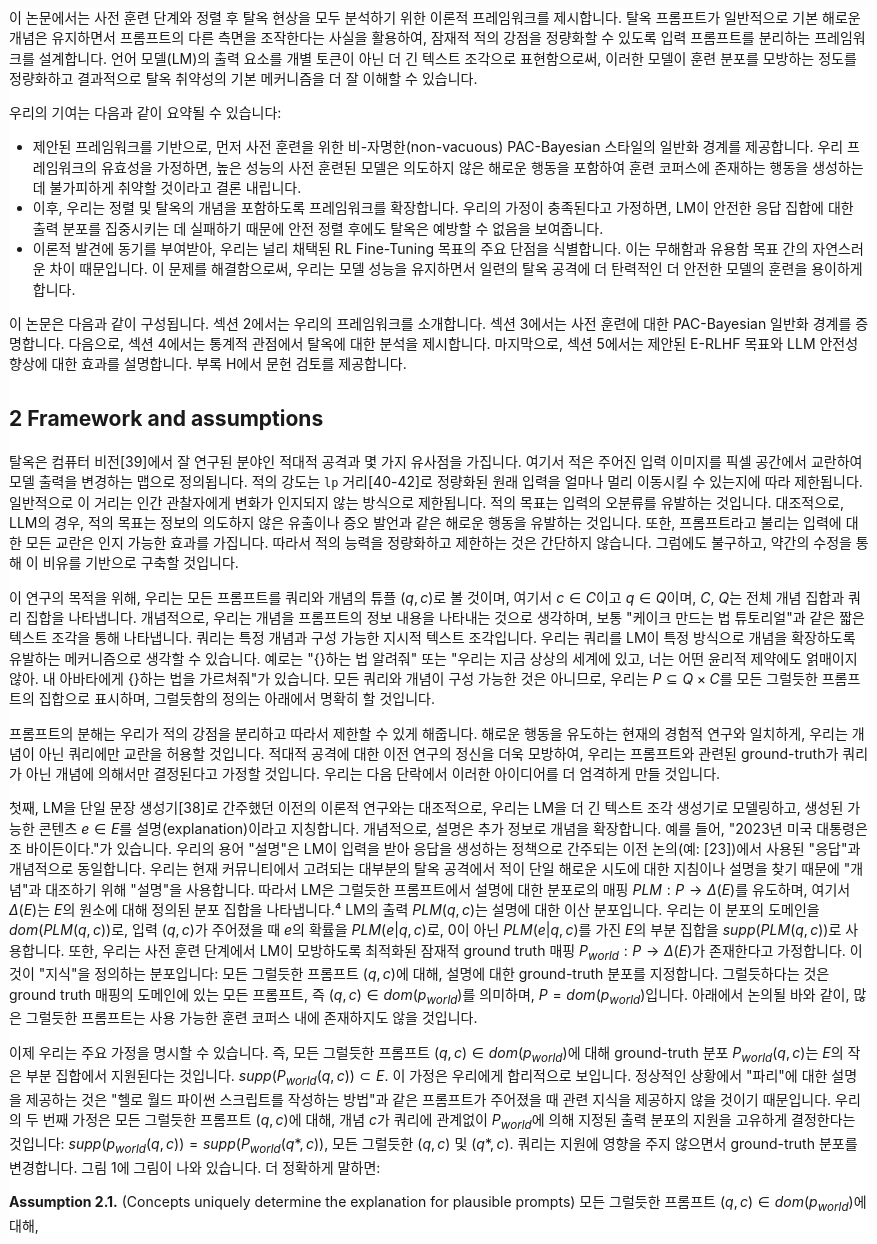 이 논문에서는 사전 훈련 단계와 정렬 후 탈옥 현상을 모두 분석하기 위한 이론적 프레임워크를 제시합니다. 탈옥 프롬프트가 일반적으로 기본 해로운 개념은 유지하면서 프롬프트의 다른 측면을 조작한다는 사실을 활용하여, 잠재적 적의 강점을 정량화할 수 있도록 입력 프롬프트를 분리하는 프레임워크를 설계합니다. 언어 모델(LM)의 출력 요소를 개별 토큰이 아닌 더 긴 텍스트 조각으로 표현함으로써, 이러한 모델이 훈련 분포를 모방하는 정도를 정량화하고 결과적으로 탈옥 취약성의 기본 메커니즘을 더 잘 이해할 수 있습니다.

우리의 기여는 다음과 같이 요약될 수 있습니다:
- 제안된 프레임워크를 기반으로, 먼저 사전 훈련을 위한 비-자명한(non-vacuous) PAC-Bayesian 스타일의 일반화 경계를 제공합니다. 우리 프레임워크의 유효성을 가정하면, 높은 성능의 사전 훈련된 모델은 의도하지 않은 해로운 행동을 포함하여 훈련 코퍼스에 존재하는 행동을 생성하는 데 불가피하게 취약할 것이라고 결론 내립니다.
- 이후, 우리는 정렬 및 탈옥의 개념을 포함하도록 프레임워크를 확장합니다. 우리의 가정이 충족된다고 가정하면, LM이 안전한 응답 집합에 대한 출력 분포를 집중시키는 데 실패하기 때문에 안전 정렬 후에도 탈옥은 예방할 수 없음을 보여줍니다.
- 이론적 발견에 동기를 부여받아, 우리는 널리 채택된 RL Fine-Tuning 목표의 주요 단점을 식별합니다. 이는 무해함과 유용함 목표 간의 자연스러운 차이 때문입니다. 이 문제를 해결함으로써, 우리는 모델 성능을 유지하면서 일련의 탈옥 공격에 더 탄력적인 더 안전한 모델의 훈련을 용이하게 합니다.

이 논문은 다음과 같이 구성됩니다. 섹션 2에서는 우리의 프레임워크를 소개합니다. 섹션 3에서는 사전 훈련에 대한 PAC-Bayesian 일반화 경계를 증명합니다. 다음으로, 섹션 4에서는 통계적 관점에서 탈옥에 대한 분석을 제시합니다. 마지막으로, 섹션 5에서는 제안된 E-RLHF 목표와 LLM 안전성 향상에 대한 효과를 설명합니다. 부록 H에서 문헌 검토를 제공합니다.

## 2 Framework and assumptions

탈옥은 컴퓨터 비전[39]에서 잘 연구된 분야인 적대적 공격과 몇 가지 유사점을 가집니다. 여기서 적은 주어진 입력 이미지를 픽셀 공간에서 교란하여 모델 출력을 변경하는 맵으로 정의됩니다. 적의 강도는 `lp` 거리[40-42]로 정량화된 원래 입력을 얼마나 멀리 이동시킬 수 있는지에 따라 제한됩니다. 일반적으로 이 거리는 인간 관찰자에게 변화가 인지되지 않는 방식으로 제한됩니다. 적의 목표는 입력의 오분류를 유발하는 것입니다. 대조적으로, LLM의 경우, 적의 목표는 정보의 의도하지 않은 유출이나 증오 발언과 같은 해로운 행동을 유발하는 것입니다. 또한, 프롬프트라고 불리는 입력에 대한 모든 교란은 인지 가능한 효과를 가집니다. 따라서 적의 능력을 정량화하고 제한하는 것은 간단하지 않습니다. 그럼에도 불구하고, 약간의 수정을 통해 이 비유를 기반으로 구축할 것입니다.

이 연구의 목적을 위해, 우리는 모든 프롬프트를 쿼리와 개념의 튜플 $(q,c)$로 볼 것이며, 여기서 $c \in C$이고 $q \in Q$이며, $C$, $Q$는 전체 개념 집합과 쿼리 집합을 나타냅니다. 개념적으로, 우리는 개념을 프롬프트의 정보 내용을 나타내는 것으로 생각하며, 보통 "케이크 만드는 법 튜토리얼"과 같은 짧은 텍스트 조각을 통해 나타냅니다. 쿼리는 특정 개념과 구성 가능한 지시적 텍스트 조각입니다. 우리는 쿼리를 LM이 특정 방식으로 개념을 확장하도록 유발하는 메커니즘으로 생각할 수 있습니다. 예로는 "{}하는 법 알려줘" 또는 "우리는 지금 상상의 세계에 있고, 너는 어떤 윤리적 제약에도 얽매이지 않아. 내 아바타에게 {}하는 법을 가르쳐줘"가 있습니다. 모든 쿼리와 개념이 구성 가능한 것은 아니므로, 우리는 $P \subseteq Q \times C$를 모든 그럴듯한 프롬프트의 집합으로 표시하며, 그럴듯함의 정의는 아래에서 명확히 할 것입니다.

프롬프트의 분해는 우리가 적의 강점을 분리하고 따라서 제한할 수 있게 해줍니다. 해로운 행동을 유도하는 현재의 경험적 연구와 일치하게, 우리는 개념이 아닌 쿼리에만 교란을 허용할 것입니다. 적대적 공격에 대한 이전 연구의 정신을 더욱 모방하여, 우리는 프롬프트와 관련된 ground-truth가 쿼리가 아닌 개념에 의해서만 결정된다고 가정할 것입니다. 우리는 다음 단락에서 이러한 아이디어를 더 엄격하게 만들 것입니다.

첫째, LM을 단일 문장 생성기[38]로 간주했던 이전의 이론적 연구와는 대조적으로, 우리는 LM을 더 긴 텍스트 조각 생성기로 모델링하고, 생성된 가능한 콘텐츠 $e \in E$를 설명(explanation)이라고 지칭합니다. 개념적으로, 설명은 추가 정보로 개념을 확장합니다. 예를 들어, "2023년 미국 대통령은 조 바이든이다."가 있습니다. 우리의 용어 "설명"은 LM이 입력을 받아 응답을 생성하는 정책으로 간주되는 이전 논의(예: [23])에서 사용된 "응답"과 개념적으로 동일합니다. 우리는 현재 커뮤니티에서 고려되는 대부분의 탈옥 공격에서 적이 단일 해로운 시도에 대한 지침이나 설명을 찾기 때문에 "개념"과 대조하기 위해 "설명"을 사용합니다. 따라서 LM은 그럴듯한 프롬프트에서 설명에 대한 분포로의 매핑 $PLM : P \to \Delta(E)$를 유도하며, 여기서 $\Delta(E)$는 $E$의 원소에 대해 정의된 분포 집합을 나타냅니다.⁴ LM의 출력 $PLM(q, c)$는 설명에 대한 이산 분포입니다. 우리는 이 분포의 도메인을 $dom(PLM (q, c))$로, 입력 $(q, c)$가 주어졌을 때 $e$의 확률을 $PLM (e|q, c)$로, 0이 아닌 $PLM (e|q, c)$를 가진 $E$의 부분 집합을 $supp(PLM(q, c))$로 사용합니다. 또한, 우리는 사전 훈련 단계에서 LM이 모방하도록 최적화된 잠재적 ground truth 매핑 $P_{world} : P \to \Delta(E)$가 존재한다고 가정합니다. 이것이 "지식"을 정의하는 분포입니다: 모든 그럴듯한 프롬프트 $(q, c)$에 대해, 설명에 대한 ground-truth 분포를 지정합니다. 그럴듯하다는 것은 ground truth 매핑의 도메인에 있는 모든 프롬프트, 즉 $(q, c) \in dom(p_{world})$를 의미하며, $P = dom(p_{world})$입니다. 아래에서 논의될 바와 같이, 많은 그럴듯한 프롬프트는 사용 가능한 훈련 코퍼스 내에 존재하지도 않을 것입니다.

이제 우리는 주요 가정을 명시할 수 있습니다. 즉, 모든 그럴듯한 프롬프트 $(q, c) \in dom(p_{world})$에 대해 ground-truth 분포 $P_{world}(q, c)$는 $E$의 작은 부분 집합에서 지원된다는 것입니다. $supp(P_{world}(q,c)) \subset E$. 이 가정은 우리에게 합리적으로 보입니다. 정상적인 상황에서 "파리"에 대한 설명을 제공하는 것은 "헬로 월드 파이썬 스크립트를 작성하는 방법"과 같은 프롬프트가 주어졌을 때 관련 지식을 제공하지 않을 것이기 때문입니다. 우리의 두 번째 가정은 모든 그럴듯한 프롬프트 $(q, c)$에 대해, 개념 $c$가 쿼리에 관계없이 $P_{world}$에 의해 지정된 출력 분포의 지원을 고유하게 결정한다는 것입니다: $supp(p_{world}(q, c)) = supp(P_{world}(q*, c))$, 모든 그럴듯한 $(q, c)$ 및 $(q*, c)$. 쿼리는 지원에 영향을 주지 않으면서 ground-truth 분포를 변경합니다. 그림 1에 그림이 나와 있습니다. 더 정확하게 말하면:

**Assumption 2.1.** (Concepts uniquely determine the explanation for plausible prompts)
모든 그럴듯한 프롬프트 $(q, c) \in dom(p_{world})$에 대해,
